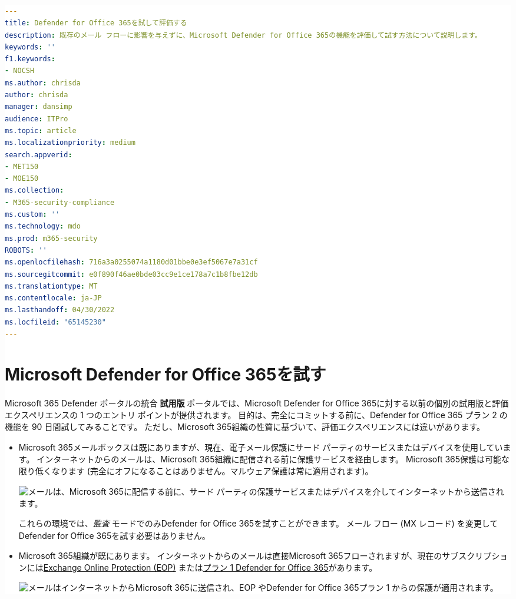 ```yaml
---
title: Defender for Office 365を試して評価する
description: 既存のメール フローに影響を与えずに、Microsoft Defender for Office 365の機能を評価して試す方法について説明します。
keywords: ''
f1.keywords:
- NOCSH
ms.author: chrisda
author: chrisda
manager: dansimp
audience: ITPro
ms.topic: article
ms.localizationpriority: medium
search.appverid:
- MET150
- MOE150
ms.collection:
- M365-security-compliance
ms.custom: ''
ms.technology: mdo
ms.prod: m365-security
ROBOTS: ''
ms.openlocfilehash: 716a3a0255074a1180d01bbe0e3ef5067e7a31cf
ms.sourcegitcommit: e0f890f46ae0bde03cc9e1ce178a7c1b8fbe12db
ms.translationtype: MT
ms.contentlocale: ja-JP
ms.lasthandoff: 04/30/2022
ms.locfileid: "65145230"
---
```

# <a name="try-microsoft-defender-for-office-365"></a>Microsoft Defender for Office 365を試す

Microsoft 365 Defender ポータルの統合 **試用版** ポータルでは、Microsoft Defender for Office 365に対する以前の個別の試用版と評価エクスペリエンスの 1 つのエントリ ポイントが提供されます。 目的は、完全にコミットする前に、Defender for Office 365 プラン 2 の機能を 90 日間試してみることです。 ただし、Microsoft 365組織の性質に基づいて、評価エクスペリエンスには違いがあります。

- Microsoft 365メールボックスは既にありますが、現在、電子メール保護にサード パーティのサービスまたはデバイスを使用しています。 インターネットからのメールは、Microsoft 365組織に配信される前に保護サービスを経由します。 Microsoft 365保護は可能な限り低くなります (完全にオフになることはありません。マルウェア保護は常に適用されます)。

  ![メールは、Microsoft 365に配信する前に、サード パーティの保護サービスまたはデバイスを介してインターネットから送信されます。](../../media/mdo-migration-before.png)

  これらの環境では、*監査* モードでのみDefender for Office 365を試すことができます。 メール フロー (MX レコード) を変更してDefender for Office 365を試す必要はありません。

- Microsoft 365組織が既にあります。 インターネットからのメールは直接Microsoft 365フローされますが、現在のサブスクリプションには[Exchange Online Protection (EOP)](exchange-online-protection-overview.md) または[プラン 1 Defender for Office 365](overview.md#microsoft-defender-for-office-365-plan-1-vs-plan-2-cheat-sheet)があります。

  ![メールはインターネットからMicrosoft 365に送信され、EOP やDefender for Office 365プラン 1 からの保護が適用されます。](../../media/mdo-trial-mail-flow.png)
